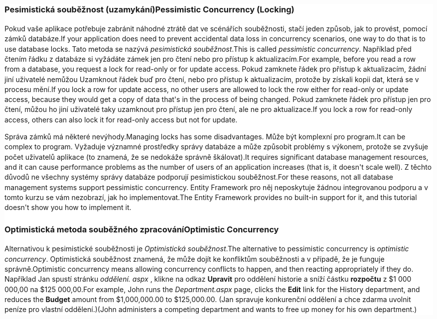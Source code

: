 ### <a name="pessimistic-concurrency-locking"></a><span data-ttu-id="8efa9-121">Pesimistická souběžnost (uzamykání)</span><span class="sxs-lookup"><span data-stu-id="8efa9-121">Pessimistic Concurrency (Locking)</span></span>

<span data-ttu-id="8efa9-122">Pokud vaše aplikace potřebuje zabránit náhodné ztrátě dat ve scénářích souběžnosti, stačí jeden způsob, jak to provést, pomocí zámků databáze.</span><span class="sxs-lookup"><span data-stu-id="8efa9-122">If your application does need to prevent accidental data loss in concurrency scenarios, one way to do that is to use database locks.</span></span> <span data-ttu-id="8efa9-123">Tato metoda se nazývá *pesimistická souběžnost*.</span><span class="sxs-lookup"><span data-stu-id="8efa9-123">This is called *pessimistic concurrency*.</span></span> <span data-ttu-id="8efa9-124">Například před čtením řádku z databáze si vyžádáte zámek jen pro čtení nebo pro přístup k aktualizacím.</span><span class="sxs-lookup"><span data-stu-id="8efa9-124">For example, before you read a row from a database, you request a lock for read-only or for update access.</span></span> <span data-ttu-id="8efa9-125">Pokud zamknete řádek pro přístup k aktualizacím, žádní jiní uživatelé nemůžou Uzamknout řádek buď pro čtení, nebo pro přístup k aktualizacím, protože by získali kopii dat, která se v procesu mění.</span><span class="sxs-lookup"><span data-stu-id="8efa9-125">If you lock a row for update access, no other users are allowed to lock the row either for read-only or update access, because they would get a copy of data that's in the process of being changed.</span></span> <span data-ttu-id="8efa9-126">Pokud zamknete řádek pro přístup jen pro čtení, můžou ho jiní uživatelé taky uzamknout pro přístup jen pro čtení, ale ne pro aktualizace.</span><span class="sxs-lookup"><span data-stu-id="8efa9-126">If you lock a row for read-only access, others can also lock it for read-only access but not for update.</span></span>

<span data-ttu-id="8efa9-127">Správa zámků má některé nevýhody.</span><span class="sxs-lookup"><span data-stu-id="8efa9-127">Managing locks has some disadvantages.</span></span> <span data-ttu-id="8efa9-128">Může být komplexní pro program.</span><span class="sxs-lookup"><span data-stu-id="8efa9-128">It can be complex to program.</span></span> <span data-ttu-id="8efa9-129">Vyžaduje významné prostředky správy databáze a může způsobit problémy s výkonem, protože se zvyšuje počet uživatelů aplikace (to znamená, že se nedokáže správně škálovat).</span><span class="sxs-lookup"><span data-stu-id="8efa9-129">It requires significant database management resources, and it can cause performance problems as the number of users of an application increases (that is, it doesn't scale well).</span></span> <span data-ttu-id="8efa9-130">Z těchto důvodů ne všechny systémy správy databáze podporují pesimistickou souběžnost.</span><span class="sxs-lookup"><span data-stu-id="8efa9-130">For these reasons, not all database management systems support pessimistic concurrency.</span></span> <span data-ttu-id="8efa9-131">Entity Framework pro něj neposkytuje žádnou integrovanou podporu a v tomto kurzu se vám nezobrazí, jak ho implementovat.</span><span class="sxs-lookup"><span data-stu-id="8efa9-131">The Entity Framework provides no built-in support for it, and this tutorial doesn't show you how to implement it.</span></span>

### <a name="optimistic-concurrency"></a><span data-ttu-id="8efa9-132">Optimistická metoda souběžného zpracování</span><span class="sxs-lookup"><span data-stu-id="8efa9-132">Optimistic Concurrency</span></span>

<span data-ttu-id="8efa9-133">Alternativou k pesimistické souběžnosti je *Optimistická souběžnost*.</span><span class="sxs-lookup"><span data-stu-id="8efa9-133">The alternative to pessimistic concurrency is *optimistic concurrency*.</span></span> <span data-ttu-id="8efa9-134">Optimistická souběžnost znamená, že může dojít ke konfliktům souběžnosti a v případě, že je funguje správně.</span><span class="sxs-lookup"><span data-stu-id="8efa9-134">Optimistic concurrency means allowing concurrency conflicts to happen, and then reacting appropriately if they do.</span></span> <span data-ttu-id="8efa9-135">Například Jan spustí stránku *oddělení. aspx* , klikne na odkaz **Upravit** pro oddělení historie a sníží částku **rozpočtu** z $1 000 000,00 na $125 000,00.</span><span class="sxs-lookup"><span data-stu-id="8efa9-135">For example, John runs the *Department.aspx* page, clicks the **Edit** link for the History department, and reduces the **Budget** amount from $1,000,000.00 to $125,000.00.</span></span> <span data-ttu-id="8efa9-136">(Jan spravuje konkurenční oddělení a chce zdarma uvolnit peníze pro vlastní oddělení.)</span><span class="sxs-lookup"><span data-stu-id="8efa9-136">(John administers a competing department and wants to free up money for his own department.)</span></span>
